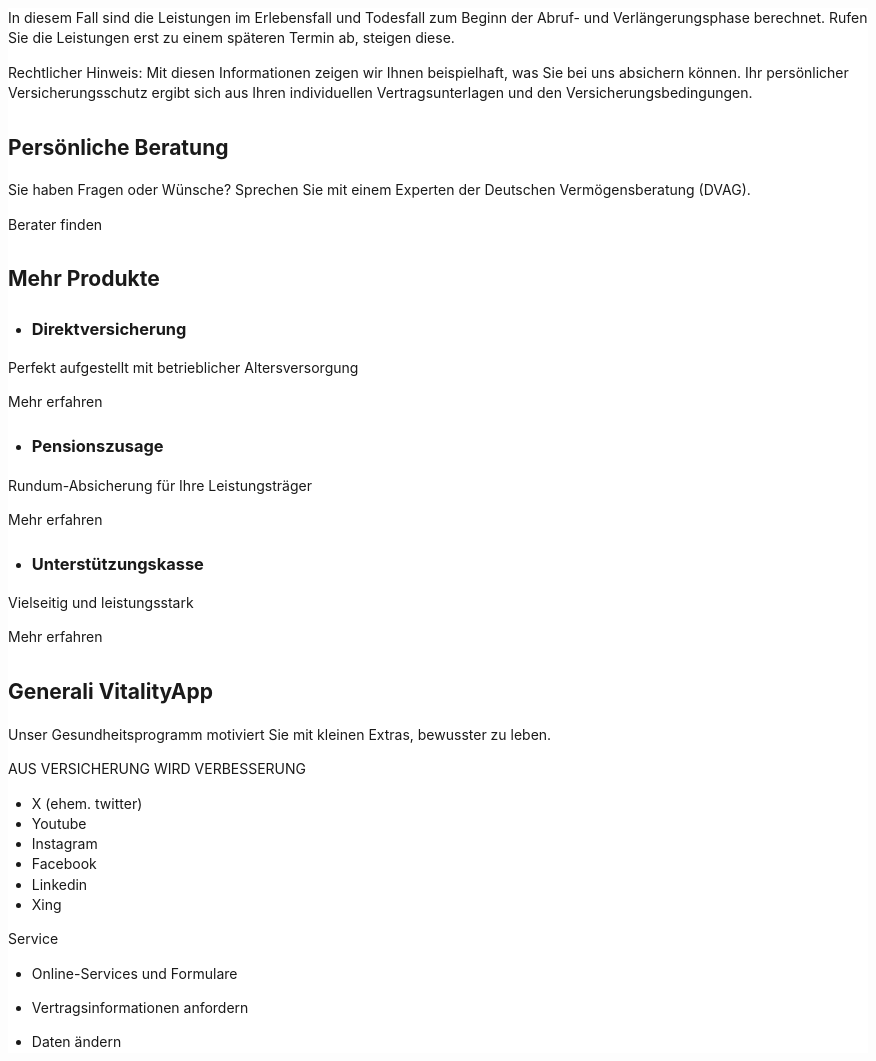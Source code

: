 In diesem Fall sind die Leistungen im Erlebensfall und Todesfall zum Beginn
der Abruf- und Verlängerungsphase berechnet. Rufen Sie die Leistungen erst zu
einem späteren Termin ab, steigen diese.

Rechtlicher Hinweis: Mit diesen Informationen zeigen wir Ihnen beispielhaft,
was Sie bei uns absichern können. Ihr persönlicher Versicherungsschutz ergibt
sich aus Ihren individuellen Vertragsunterlagen und den
Versicherungsbedingungen.

##  Per­sön­li­che Bera­tung

Sie haben Fragen oder Wünsche? Sprechen Sie mit einem Experten der Deutschen
Vermögensberatung (DVAG).

Berater finden

##  Mehr Pro­dukte

  * ###  Direktversicherung 

Perfekt aufgestellt mit betrieblicher Altersversorgung

Mehr erfahren

  * ###  Pensionszusage 

Rundum-Absicherung für Ihre Leistungsträger

Mehr erfahren

  * ###  Unterstützungskasse 

Vielseitig und leistungsstark

Mehr erfahren

##  Gene­rali Vita­li­tyApp

Unser Gesundheitsprogramm motiviert Sie mit kleinen Extras, bewusster zu
leben.

AUS VERSICHERUNG WIRD VERBESSERUNG

  * X (ehem. twitter)
  * Youtube
  * Instagram
  * Facebook
  * Linkedin
  * Xing

Service

  * Online-Services und Formulare 

  * Vertragsinformationen anfordern

  * Daten ändern
